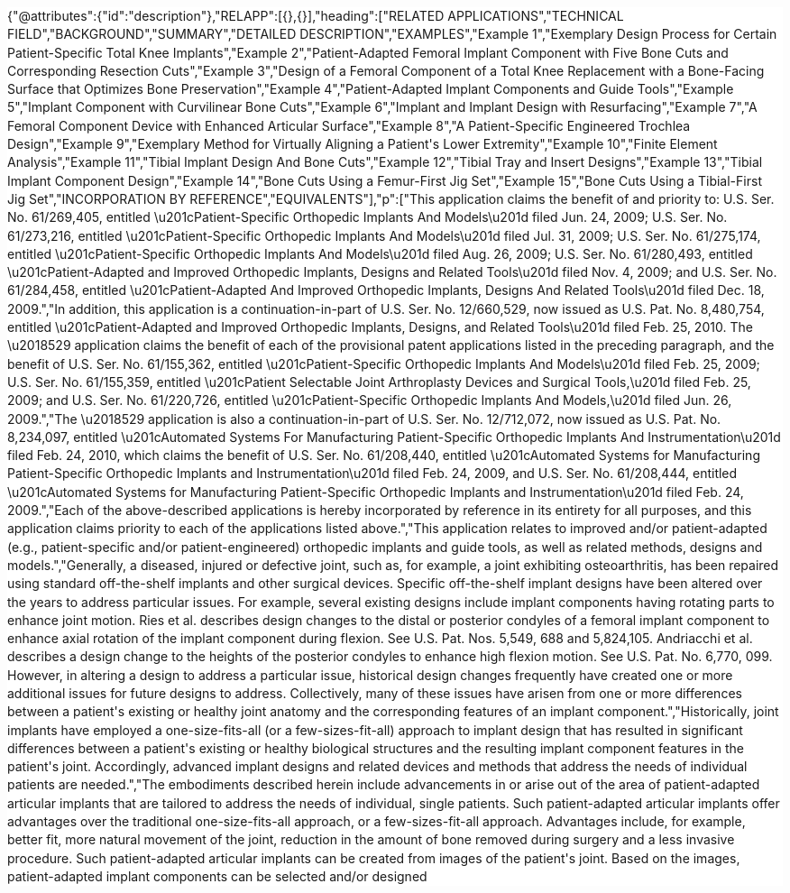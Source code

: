 {"@attributes":{"id":"description"},"RELAPP":[{},{}],"heading":["RELATED APPLICATIONS","TECHNICAL FIELD","BACKGROUND","SUMMARY","DETAILED DESCRIPTION","EXAMPLES","Example 1","Exemplary Design Process for Certain Patient-Specific Total Knee Implants","Example 2","Patient-Adapted Femoral Implant Component with Five Bone Cuts and Corresponding Resection Cuts","Example 3","Design of a Femoral Component of a Total Knee Replacement with a Bone-Facing Surface that Optimizes Bone Preservation","Example 4","Patient-Adapted Implant Components and Guide Tools","Example 5","Implant Component with Curvilinear Bone Cuts","Example 6","Implant and Implant Design with Resurfacing","Example 7","A Femoral Component Device with Enhanced Articular Surface","Example 8","A Patient-Specific Engineered Trochlea Design","Example 9","Exemplary Method for Virtually Aligning a Patient's Lower Extremity","Example 10","Finite Element Analysis","Example 11","Tibial Implant Design And Bone Cuts","Example 12","Tibial Tray and Insert Designs","Example 13","Tibial Implant Component Design","Example 14","Bone Cuts Using a Femur-First Jig Set","Example 15","Bone Cuts Using a Tibial-First Jig Set","INCORPORATION BY REFERENCE","EQUIVALENTS"],"p":["This application claims the benefit of and priority to: U.S. Ser. No. 61\/269,405, entitled \u201cPatient-Specific Orthopedic Implants And Models\u201d filed Jun. 24, 2009; U.S. Ser. No. 61\/273,216, entitled \u201cPatient-Specific Orthopedic Implants And Models\u201d filed Jul. 31, 2009; U.S. Ser. No. 61\/275,174, entitled \u201cPatient-Specific Orthopedic Implants And Models\u201d filed Aug. 26, 2009; U.S. Ser. No. 61\/280,493, entitled \u201cPatient-Adapted and Improved Orthopedic Implants, Designs and Related Tools\u201d filed Nov. 4, 2009; and U.S. Ser. No. 61\/284,458, entitled \u201cPatient-Adapted And Improved Orthopedic Implants, Designs And Related Tools\u201d filed Dec. 18, 2009.","In addition, this application is a continuation-in-part of U.S. Ser. No. 12\/660,529, now issued as U.S. Pat. No. 8,480,754, entitled \u201cPatient-Adapted and Improved Orthopedic Implants, Designs, and Related Tools\u201d filed Feb. 25, 2010. The \u2018529 application claims the benefit of each of the provisional patent applications listed in the preceding paragraph, and the benefit of U.S. Ser. No. 61\/155,362, entitled \u201cPatient-Specific Orthopedic Implants And Models\u201d filed Feb. 25, 2009; U.S. Ser. No. 61\/155,359, entitled \u201cPatient Selectable Joint Arthroplasty Devices and Surgical Tools,\u201d filed Feb. 25, 2009; and U.S. Ser. No. 61\/220,726, entitled \u201cPatient-Specific Orthopedic Implants And Models,\u201d filed Jun. 26, 2009.","The \u2018529 application is also a continuation-in-part of U.S. Ser. No. 12\/712,072, now issued as U.S. Pat. No. 8,234,097, entitled \u201cAutomated Systems For Manufacturing Patient-Specific Orthopedic Implants And Instrumentation\u201d filed Feb. 24, 2010, which claims the benefit of U.S. Ser. No. 61\/208,440, entitled \u201cAutomated Systems for Manufacturing Patient-Specific Orthopedic Implants and Instrumentation\u201d filed Feb. 24, 2009, and U.S. Ser. No. 61\/208,444, entitled \u201cAutomated Systems for Manufacturing Patient-Specific Orthopedic Implants and Instrumentation\u201d filed Feb. 24, 2009.","Each of the above-described applications is hereby incorporated by reference in its entirety for all purposes, and this application claims priority to each of the applications listed above.","This application relates to improved and\/or patient-adapted (e.g., patient-specific and\/or patient-engineered) orthopedic implants and guide tools, as well as related methods, designs and models.","Generally, a diseased, injured or defective joint, such as, for example, a joint exhibiting osteoarthritis, has been repaired using standard off-the-shelf implants and other surgical devices. Specific off-the-shelf implant designs have been altered over the years to address particular issues. For example, several existing designs include implant components having rotating parts to enhance joint motion. Ries et al. describes design changes to the distal or posterior condyles of a femoral implant component to enhance axial rotation of the implant component during flexion. See U.S. Pat. Nos. 5,549, 688 and 5,824,105. Andriacchi et al. describes a design change to the heights of the posterior condyles to enhance high flexion motion. See U.S. Pat. No. 6,770, 099. However, in altering a design to address a particular issue, historical design changes frequently have created one or more additional issues for future designs to address. Collectively, many of these issues have arisen from one or more differences between a patient's existing or healthy joint anatomy and the corresponding features of an implant component.","Historically, joint implants have employed a one-size-fits-all (or a few-sizes-fit-all) approach to implant design that has resulted in significant differences between a patient's existing or healthy biological structures and the resulting implant component features in the patient's joint. Accordingly, advanced implant designs and related devices and methods that address the needs of individual patients are needed.","The embodiments described herein include advancements in or arise out of the area of patient-adapted articular implants that are tailored to address the needs of individual, single patients. Such patient-adapted articular implants offer advantages over the traditional one-size-fits-all approach, or a few-sizes-fit-all approach. Advantages include, for example, better fit, more natural movement of the joint, reduction in the amount of bone removed during surgery and a less invasive procedure. Such patient-adapted articular implants can be created from images of the patient's joint. Based on the images, patient-adapted implant components can be selected and\/or designed